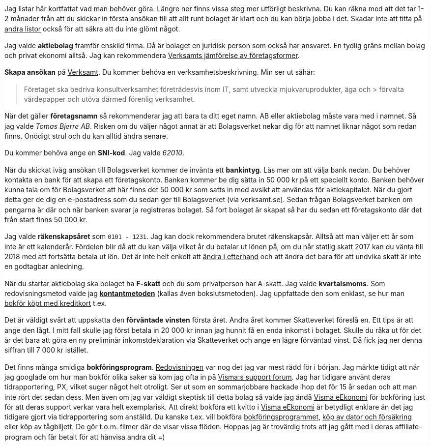 Jag listar här kortfattat vad man behöver göra. Längre ner finns vissa steg mer utförligt beskrivna. Du kan räkna med att det tar 1-2 månader från att du skickar in första ansökan till att allt runt bolaget är klart och du kan börja jobba i det. Skadar inte att titta på [andra listor](https://www.verksamt.se/alla-e-tjanster/din-checklista/aktiebolag) också för att säkra att du inte glömt något.

Jag valde **aktiebolag** framför enskild firma. Då är bolaget en juridisk person som också har ansvaret. En tydlig gräns mellan bolag och privat ekonomi alltså. Jag kan rekommendera [Verksamts jämförelse av företagsformer](https://www.verksamt.se/fundera/valj-foretagsform).

**Skapa ansökan** på [Verksamt](https://www.verksamt.se/). Du kommer behöva en verksamhetsbeskrivning. Min ser ut såhär:

> Företaget ska bedriva konsultverksamhet företrädesvis inom IT, samt utveckla mjukvaruprodukter, äga och > förvalta värdepapper och utöva därmed förenlig verksamhet.

När det gäller **företagsnamn** så rekommenderar jag att bara ta ditt eget namn. AB eller aktiebolag måste vara med i namnet. Så jag valde _Tomas Bjerre AB_. Risken om du väljer något annat är att Bolagsverket nekar dig för att namnet liknar något som redan finns. Onödigt strul och du kan alltid ändra senare.

Du kommer behöva ange en **SNI-kod**. Jag valde _62010_.

När du skickat iväg ansökan till Bolagsverket kommer de invänta ett **bankintyg**. Läs mer om att välja bank nedan. Du behöver kontakta en bank för att skapa ett företagskonto. Banken kommer be dig sätta in 50 000 kr på ett speciellt konto. Banken behöver kunna tala om för Bolagsverket att här finns det 50 000 kr som satts in med avsikt att användas för aktiekapitalet. När du gjort detta ger de dig en e-postadress som du sedan ger till Bolagsverket (via verksamt.se). Sedan frågan Bolagsverket banken om pengarna är där och när banken svarar ja registreras bolaget. Så fort bolaget är skapat så har du sedan ett företagskonto där det från start finns 50 000 kr.

Jag valde **räkenskapsåret** som `0101 - 1231`. Jag kan dock rekommendera brutet räkenskapsår. Alltså att man väljer ett år som inte är ett kalenderår. Fördelen blir då att du kan välja vilket år du betalar ut lönen på, om du når statlig skatt 2017 kan du vänta till 2018 med att fortsätta betala ut lön. Det är inte helt enkelt att [ändra i efterhand](https://www.skatteverket.se/download/18.3aa8c78a1466c584587d059/1408515815569/42405.pdf) och att ändra det bara för att undvika skatt är inte en godtagbar anledning.

När du startar aktiebolag ska bolaget ha **F-skatt** och du som privatperson har A-skatt. Jag valde **kvartalsmoms**. Som redovisningsmetod valde jag **[kontantmetoden](https://www.e-conomic.se/bokforingsprogram/ordlista/kontantmetoden)** (kallas även bokslutsmetoden). Jag uppfattade den som enklast, se hur man [bokför köpt med kreditkort](https://forum.vismaspcs.se/visma_spcs/topics/bokfora-inkop-med-kreditkort-i-visma-eekonomi) t.ex.

Det är väldigt svårt att uppskatta den **förväntade vinsten** första året. Andra året kommer Skatteverket föreslå en. Ett tips är att ange den lågt. I mitt fall skulle jag först betala in 20 000 kr innan jag hunnit få en enda inkomst i bolaget. Skulle du råka ut för det är det bara att göra en ny preliminär inkomstdeklaration via Skatteverket och ange en lägre förväntad vinst. Då fick jag ner denna siffran till 7 000 kr istället.

Det finns många smidiga **bokföringsprogram**. [Redovisningen](https://sv.wikipedia.org/wiki/Redovisning) var nog det jag var mest rädd för i början. Jag märkte tidigt att när jag googlade om hur man bokför olika saker så kom jag ofta in på [Visma:s support forum](https://forum.vismaspcs.se/visma_spcs). Jag har tidigare använt deras tidrapportering, PX, vilket suger något helt otroligt. Ser ut som en sommarjobbare hackade ihop det för 15 år sedan och att man inte rört det sedan dess. Men även om jag var väldigt skeptisk till detta bolag så valde jag ändå [Visma eEkonomi](https://vismaspcs.se/produkter/bokforingsprogram/visma-eekonomi?pixid=15282) för bokföring just för att deras support verkar vara helt exemplarisk. Att direkt bokföra ett kvitto i [Visma eEkonomi](https://vismaspcs.se/produkter/bokforingsprogram/visma-eekonomi?pixid=15282) är betydligt enklare än det jag tidigare gjort via tidrapportering som anställd. Du kanske t.ex. vill bokföra [bokföringsprogrammet](https://forum.vismaspcs.se/visma_spcs/topics/8fxz374h0czze?topic-reply-list%5Bsettings%5D%5Bfilter_by%5D=all), [köp av dator och försäkring](https://forum.vismaspcs.se/visma_spcs/topics/7h3lv4csqal8w) eller [köp av tågbiljett](https://forum.vismaspcs.se/visma_spcs/topics/con2lpq5fex2f). De [gör t.o.m. filmer](https://www.youtube.com/watch?v=jGgnxd6uBh4) där de visar vissa flöden. Hoppas jag är trovärdig trots att jag gått med i deras affiliate-program och får betalt för att hänvisa andra dit =)
